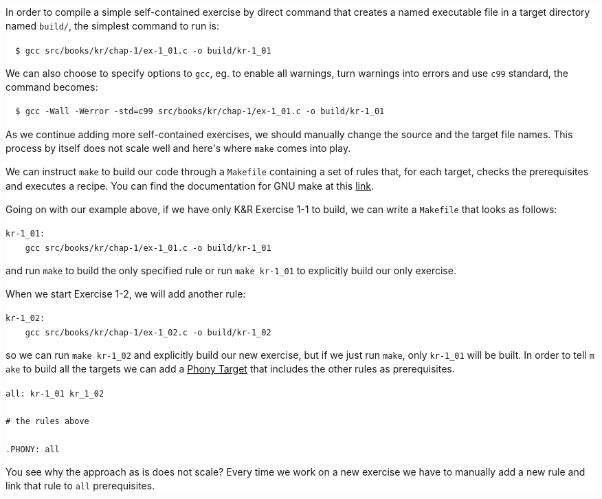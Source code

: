 In order to compile a simple self-contained exercise by direct command that
creates a named executable file in a target directory named `build/`, the
simplest command to run is:

```
  $ gcc src/books/kr/chap-1/ex-1_01.c -o build/kr-1_01
```
We can also choose to specify options to `gcc`, eg. to enable all warnings,
turn warnings into errors and use `c99` standard, the command becomes:

```
  $ gcc -Wall -Werror -std=c99 src/books/kr/chap-1/ex-1_01.c -o build/kr-1_01
```
As we continue adding more self-contained exercises, we should manually change
the source and the target file names. This process by itself does not scale
well and here's where `make` comes into play.

We can instruct `make` to build our code through a `Makefile` containing a set
of rules that, for each target, checks the prerequisites and executes a recipe.
You can find the documentation for GNU make at this
[link](https://www.gnu.org/software/make/manual/make.html).

Going on with our example above, if we have only K&R Exercise 1-1 to build, we
can write a `Makefile` that looks as follows:

```
kr-1_01:
	gcc src/books/kr/chap-1/ex-1_01.c -o build/kr-1_01
```

and run `make` to build the only specified rule or run `make kr-1_01` to
explicitly build our only exercise.

When we start Exercise 1-2, we will add another rule:

```
kr-1_02:
	gcc src/books/kr/chap-1/ex-1_02.c -o build/kr-1_02
```

so we can run `make kr-1_02` and explicitly build our new exercise, but if we
just run `make`, only `kr-1_01` will be built. In order to tell `make` to build
all the targets we can add a [Phony
Target](https://www.gnu.org/software/make/manual/make.html#Phony-Targets) that
includes the other rules as prerequisites.

```
all: kr-1_01 kr_1_02

# the rules above

.PHONY: all
```

You see why the approach as is does not scale? Every time we work on a new
exercise we have to manually add a new rule and link that rule to `all`
prerequisites.

